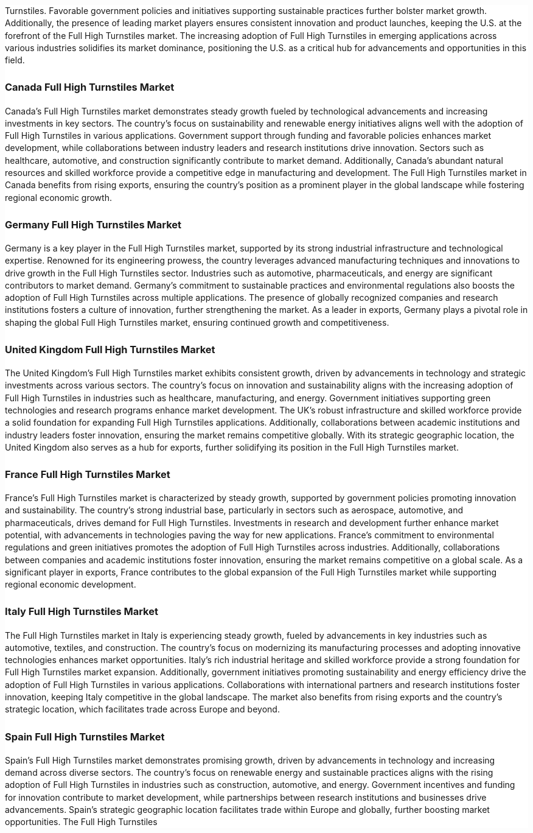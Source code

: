 Turnstiles. Favorable government policies and initiatives supporting sustainable practices further bolster market growth. Additionally, the presence of leading market players ensures consistent innovation and product launches, keeping the U.S. at the forefront of the Full High Turnstiles market. The increasing adoption of Full High Turnstiles in emerging applications across various industries solidifies its market dominance, positioning the U.S. as a critical hub for advancements and opportunities in this field.</p><h3>Canada Full High Turnstiles Market</h3><p>Canada&rsquo;s Full High Turnstiles market demonstrates steady growth fueled by technological advancements and increasing investments in key sectors. The country&rsquo;s focus on sustainability and renewable energy initiatives aligns well with the adoption of Full High Turnstiles in various applications. Government support through funding and favorable policies enhances market development, while collaborations between industry leaders and research institutions drive innovation. Sectors such as healthcare, automotive, and construction significantly contribute to market demand. Additionally, Canada&rsquo;s abundant natural resources and skilled workforce provide a competitive edge in manufacturing and development. The Full High Turnstiles market in Canada benefits from rising exports, ensuring the country&rsquo;s position as a prominent player in the global landscape while fostering regional economic growth.</p><h3>Germany Full High Turnstiles Market</h3><p>Germany is a key player in the Full High Turnstiles market, supported by its strong industrial infrastructure and technological expertise. Renowned for its engineering prowess, the country leverages advanced manufacturing techniques and innovations to drive growth in the Full High Turnstiles sector. Industries such as automotive, pharmaceuticals, and energy are significant contributors to market demand. Germany&rsquo;s commitment to sustainable practices and environmental regulations also boosts the adoption of Full High Turnstiles across multiple applications. The presence of globally recognized companies and research institutions fosters a culture of innovation, further strengthening the market. As a leader in exports, Germany plays a pivotal role in shaping the global Full High Turnstiles market, ensuring continued growth and competitiveness.</p><h3>United Kingdom Full High Turnstiles Market</h3><p>The United Kingdom&rsquo;s Full High Turnstiles market exhibits consistent growth, driven by advancements in technology and strategic investments across various sectors. The country&rsquo;s focus on innovation and sustainability aligns with the increasing adoption of Full High Turnstiles in industries such as healthcare, manufacturing, and energy. Government initiatives supporting green technologies and research programs enhance market development. The UK&rsquo;s robust infrastructure and skilled workforce provide a solid foundation for expanding Full High Turnstiles applications. Additionally, collaborations between academic institutions and industry leaders foster innovation, ensuring the market remains competitive globally. With its strategic geographic location, the United Kingdom also serves as a hub for exports, further solidifying its position in the Full High Turnstiles market.</p><h3>France Full High Turnstiles Market</h3><p>France&rsquo;s Full High Turnstiles market is characterized by steady growth, supported by government policies promoting innovation and sustainability. The country&rsquo;s strong industrial base, particularly in sectors such as aerospace, automotive, and pharmaceuticals, drives demand for Full High Turnstiles. Investments in research and development further enhance market potential, with advancements in technologies paving the way for new applications. France&rsquo;s commitment to environmental regulations and green initiatives promotes the adoption of Full High Turnstiles across industries. Additionally, collaborations between companies and academic institutions foster innovation, ensuring the market remains competitive on a global scale. As a significant player in exports, France contributes to the global expansion of the Full High Turnstiles market while supporting regional economic development.</p><h3>Italy Full High Turnstiles Market</h3><p>The Full High Turnstiles market in Italy is experiencing steady growth, fueled by advancements in key industries such as automotive, textiles, and construction. The country&rsquo;s focus on modernizing its manufacturing processes and adopting innovative technologies enhances market opportunities. Italy&rsquo;s rich industrial heritage and skilled workforce provide a strong foundation for Full High Turnstiles market expansion. Additionally, government initiatives promoting sustainability and energy efficiency drive the adoption of Full High Turnstiles in various applications. Collaborations with international partners and research institutions foster innovation, keeping Italy competitive in the global landscape. The market also benefits from rising exports and the country&rsquo;s strategic location, which facilitates trade across Europe and beyond.</p><h3>Spain Full High Turnstiles Market</h3><p>Spain&rsquo;s Full High Turnstiles market demonstrates promising growth, driven by advancements in technology and increasing demand across diverse sectors. The country&rsquo;s focus on renewable energy and sustainable practices aligns with the rising adoption of Full High Turnstiles in industries such as construction, automotive, and energy. Government incentives and funding for innovation contribute to market development, while partnerships between research institutions and businesses drive advancements. Spain&rsquo;s strategic geographic location facilitates trade within Europe and globally, further boosting market opportunities. The Full High Turnstiles